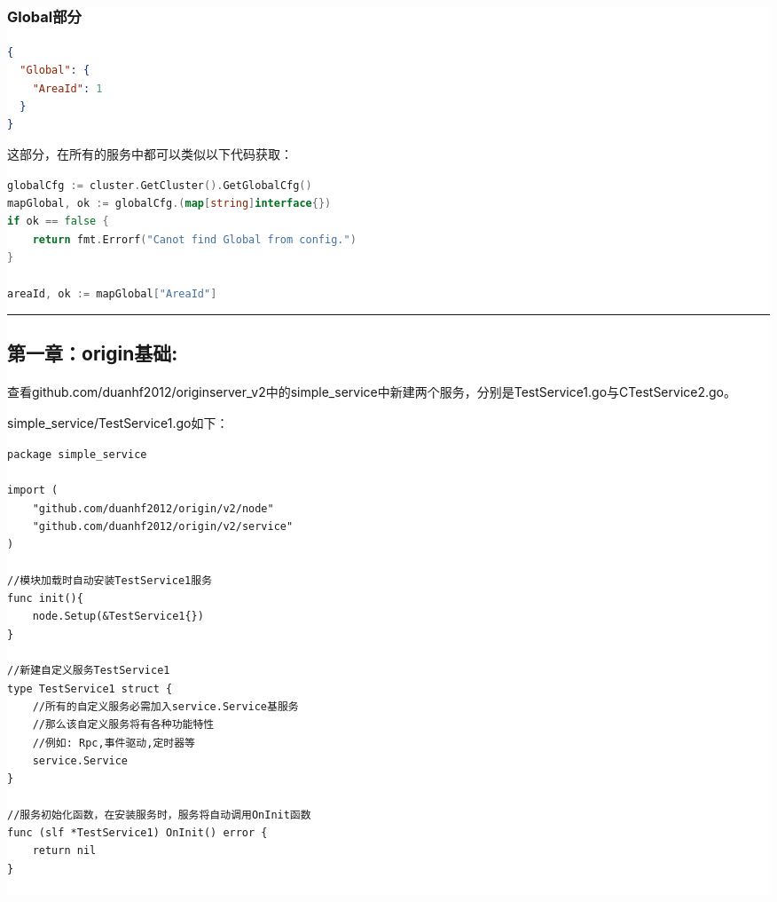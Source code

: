 ### Global部分

```json
{
  "Global": {
    "AreaId": 1
  }
}
```

这部分，在所有的服务中都可以类似以下代码获取：

```go
globalCfg := cluster.GetCluster().GetGlobalCfg()
mapGlobal, ok := globalCfg.(map[string]interface{})
if ok == false {
    return fmt.Errorf("Canot find Global from config.")
}

areaId, ok := mapGlobal["AreaId"]
```

---

第一章：origin基础:
-------------------

查看github.com/duanhf2012/originserver_v2中的simple_service中新建两个服务，分别是TestService1.go与CTestService2.go。

simple_service/TestService1.go如下：

```
package simple_service

import (
    "github.com/duanhf2012/origin/v2/node"
    "github.com/duanhf2012/origin/v2/service"
)

//模块加载时自动安装TestService1服务
func init(){
    node.Setup(&TestService1{})
}

//新建自定义服务TestService1
type TestService1 struct {
    //所有的自定义服务必需加入service.Service基服务
    //那么该自定义服务将有各种功能特性
    //例如: Rpc,事件驱动,定时器等
    service.Service
}

//服务初始化函数，在安装服务时，服务将自动调用OnInit函数
func (slf *TestService1) OnInit() error {
    return nil
}


```
